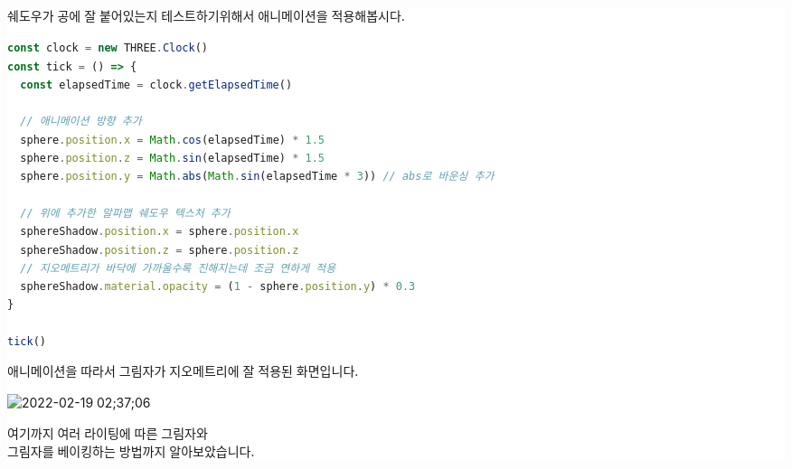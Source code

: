 ```js
```

쉐도우가 공에 잘 붙어있는지 테스트하기위해서 애니메이션을 적용해봅시다.

```js
const clock = new THREE.Clock()
const tick = () => {
  const elapsedTime = clock.getElapsedTime()

  // 애니메이션 방향 추가
  sphere.position.x = Math.cos(elapsedTime) * 1.5
  sphere.position.z = Math.sin(elapsedTime) * 1.5
  sphere.position.y = Math.abs(Math.sin(elapsedTime * 3)) // abs로 바운싱 추가

  // 위에 추가한 알파맵 쉐도우 텍스처 추가
  sphereShadow.position.x = sphere.position.x
  sphereShadow.position.z = sphere.position.z
  // 지오메트리가 바닥에 가까울수록 진해지는데 조금 연하게 적용
  sphereShadow.material.opacity = (1 - sphere.position.y) * 0.3
}

tick()
```

애니메이션을 따라서 그림자가 지오메트리에 잘 적용된 화면입니다.

![2022-02-19 02;37;06](https://user-images.githubusercontent.com/54713067/154733901-3d773931-c840-4d9e-ba04-7f3f291f8271.gif)

여기까지 여러 라이팅에 따른 그림자와  
그림자를 베이킹하는 방법까지 알아보았습니다.
